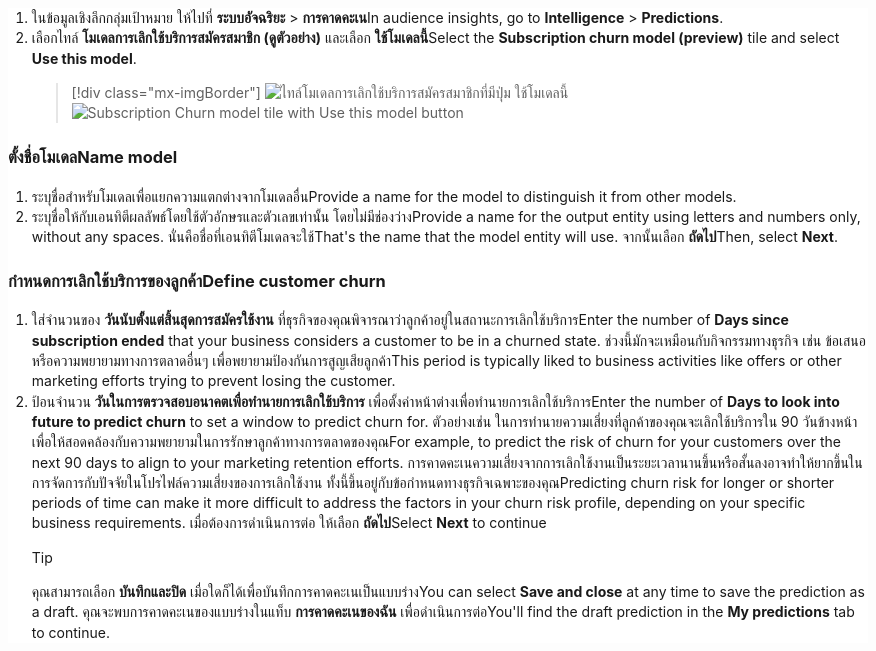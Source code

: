 1. <span data-ttu-id="9e927-150">ในข้อมูลเชิงลึกกลุ่มเป้าหมาย ให้ไปที่ **ระบบอัจฉริยะ** > **การคาดคะเน**</span><span class="sxs-lookup"><span data-stu-id="9e927-150">In audience insights, go to **Intelligence** > **Predictions**.</span></span>
1. <span data-ttu-id="9e927-151">เลือกไทล์ **โมเดลการเลิกใช้บริการสมัครสมาชิก (ดูตัวอย่าง)** และเลือก **ใช้โมเดลนี้**</span><span class="sxs-lookup"><span data-stu-id="9e927-151">Select the **Subscription churn model (preview)** tile and select **Use this model**.</span></span>
   > [!div class="mx-imgBorder"]
   > <span data-ttu-id="9e927-152">![ไทล์โมเดลการเลิกใช้บริการสมัครสมาชิกที่มีปุ่ม ใช้โมเดลนี้](media/subscription-churn-usethismodel.PNG "ไทล์โมเดลการเลิกใช้บริการในการสมัครใช้งานที่มีปุ่ม ใช้โมเดลนี้")</span><span class="sxs-lookup"><span data-stu-id="9e927-152">![Subscription Churn model tile with Use this model button](media/subscription-churn-usethismodel.PNG "Subscription Churn model tile with Use this model button")</span></span>

### <a name="name-model"></a><span data-ttu-id="9e927-153">ตั้งชื่อโมเดล</span><span class="sxs-lookup"><span data-stu-id="9e927-153">Name model</span></span>

1. <span data-ttu-id="9e927-154">ระบุชื่อสำหรับโมเดลเพื่อแยกความแตกต่างจากโมเดลอื่น</span><span class="sxs-lookup"><span data-stu-id="9e927-154">Provide a name for the model to distinguish it from other models.</span></span>
1. <span data-ttu-id="9e927-155">ระบุชื่อให้กับเอนทิตีผลลัพธ์โดยใช้ตัวอักษรและตัวเลขเท่านั้น โดยไม่มีช่องว่าง</span><span class="sxs-lookup"><span data-stu-id="9e927-155">Provide a name for the output entity using letters and numbers only, without any spaces.</span></span> <span data-ttu-id="9e927-156">นั่นคือชื่อที่เอนทิตีโมเดลจะใช้</span><span class="sxs-lookup"><span data-stu-id="9e927-156">That's the name that the model entity will use.</span></span> <span data-ttu-id="9e927-157">จากนั้นเลือก **ถัดไป**</span><span class="sxs-lookup"><span data-stu-id="9e927-157">Then, select **Next**.</span></span>

### <a name="define-customer-churn"></a><span data-ttu-id="9e927-158">กำหนดการเลิกใช้บริการของลูกค้า</span><span class="sxs-lookup"><span data-stu-id="9e927-158">Define customer churn</span></span>

1. <span data-ttu-id="9e927-159">ใส่จำนวนของ **วันนับตั้งแต่สิ้นสุดการสมัครใช้งาน** ที่ธุรกิจของคุณพิจารณาว่าลูกค้าอยู่ในสถานะการเลิกใช้บริการ</span><span class="sxs-lookup"><span data-stu-id="9e927-159">Enter the number of **Days since subscription ended** that your business considers a customer to be in a churned state.</span></span> <span data-ttu-id="9e927-160">ช่วงนี้มักจะเหมือนกับกิจกรรมทางธุรกิจ เช่น ข้อเสนอ หรือความพยายามทางการตลาดอื่นๆ เพื่อพยายามป้องกันการสูญเสียลูกค้า</span><span class="sxs-lookup"><span data-stu-id="9e927-160">This period is typically liked to business activities like offers or other marketing efforts trying to prevent losing the customer.</span></span>
1. <span data-ttu-id="9e927-161">ป้อนจำนวน **วันในการตรวจสอบอนาคตเพื่อทำนายการเลิกใช้บริการ** เพื่อตั้งค่าหน้าต่างเพื่อทำนายการเลิกใช้บริการ</span><span class="sxs-lookup"><span data-stu-id="9e927-161">Enter the number of **Days to look into future to predict churn** to set a window to predict churn for.</span></span> <span data-ttu-id="9e927-162">ตัวอย่างเช่น ในการทำนายความเสี่ยงที่ลูกค้าของคุณจะเลิกใช้บริการใน 90 วันข้างหน้าเพื่อให้สอดคล้องกับความพยายามในการรักษาลูกค้าทางการตลาดของคุณ</span><span class="sxs-lookup"><span data-stu-id="9e927-162">For example, to predict the risk of churn for your customers over the next 90 days to align to your marketing retention efforts.</span></span> <span data-ttu-id="9e927-163">การคาดคะเนความเสี่ยงจากการเลิกใช้งานเป็นระยะเวลานานขึ้นหรือสั้นลงอาจทำให้ยากขึ้นในการจัดการกับปัจจัยในโปรไฟล์ความเสี่ยงของการเลิกใช้งาน ทั้งนี้ขึ้นอยู่กับข้อกำหนดทางธุรกิจเฉพาะของคุณ</span><span class="sxs-lookup"><span data-stu-id="9e927-163">Predicting churn risk for longer or shorter periods of time can make it more difficult to address the factors in your churn risk profile, depending on your specific business requirements.</span></span> <span data-ttu-id="9e927-164">เมื่อต้องการดำเนินการต่อ ให้เลือก **ถัดไป**</span><span class="sxs-lookup"><span data-stu-id="9e927-164">Select **Next** to continue</span></span>
   >[!TIP]
   > <span data-ttu-id="9e927-165">คุณสามารถเลือก **บันทึกและปิด** เมื่อใดก็ได้เพื่อบันทึกการคาดคะเนเป็นแบบร่าง</span><span class="sxs-lookup"><span data-stu-id="9e927-165">You can select **Save and close** at any time to save the prediction as a draft.</span></span> <span data-ttu-id="9e927-166">คุณจะพบการคาดคะเนของแบบร่างในแท็บ **การคาดคะเนของฉัน** เพื่อดำเนินการต่อ</span><span class="sxs-lookup"><span data-stu-id="9e927-166">You'll find the draft prediction in the **My predictions** tab to continue.</span></span>
